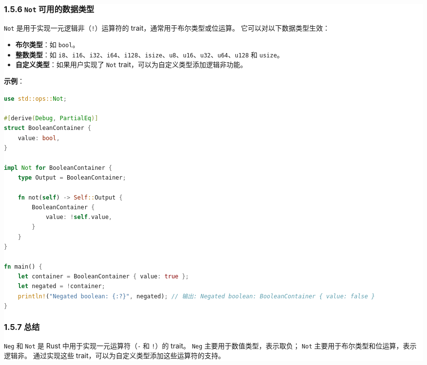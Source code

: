 ### 1.5.6 `Not` 可用的数据类型

`Not` 是用于实现一元逻辑非（`!`）运算符的 trait，通常用于布尔类型或位运算。
它可以对以下数据类型生效：

- **布尔类型**：如 `bool`。
- **整数类型**：如 `i8`、`i16`、`i32`、`i64`、`i128`、`isize`、`u8`、`u16`、`u32`、`u64`、`u128` 和 `usize`。
- **自定义类型**：如果用户实现了 `Not` trait，可以为自定义类型添加逻辑非功能。

**示例**：

```rust
use std::ops::Not;

#[derive(Debug, PartialEq)]
struct BooleanContainer {
    value: bool,
}

impl Not for BooleanContainer {
    type Output = BooleanContainer;

    fn not(self) -> Self::Output {
        BooleanContainer {
            value: !self.value,
        }
    }
}

fn main() {
    let container = BooleanContainer { value: true };
    let negated = !container;
    println!("Negated boolean: {:?}", negated); // 输出: Negated boolean: BooleanContainer { value: false }
}

```

### 1.5.7 **总结**

`Neg` 和 `Not` 是 Rust 中用于实现一元运算符（`-` 和 `!`）的 trait。
`Neg` 主要用于数值类型，表示取负；
`Not` 主要用于布尔类型和位运算，表示逻辑非。
通过实现这些 trait，可以为自定义类型添加这些运算符的支持。
